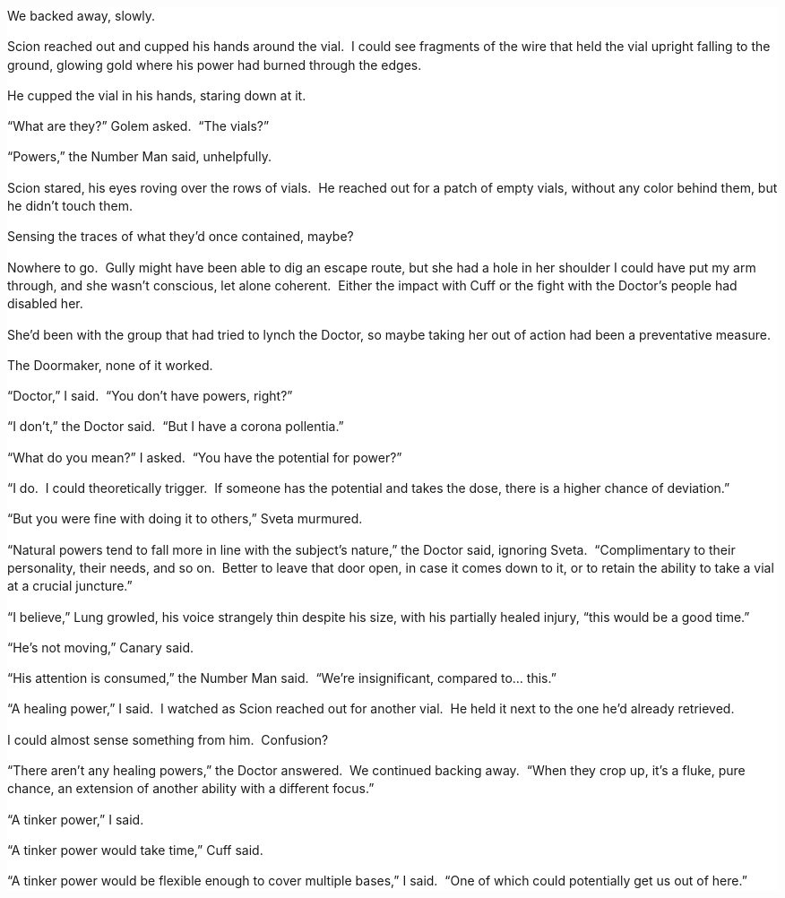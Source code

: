 We backed away, slowly.

Scion reached out and cupped his hands around the vial.  I could see fragments of the wire that held the vial upright falling to the ground, glowing gold where his power had burned through the edges.

He cupped the vial in his hands, staring down at it.

“What are they?” Golem asked.  “The vials?”

“Powers,” the Number Man said, unhelpfully.

Scion stared, his eyes roving over the rows of vials.  He reached out for a patch of empty vials, without any color behind them, but he didn’t touch them.

Sensing the traces of what they’d once contained, maybe?

Nowhere to go.  Gully might have been able to dig an escape route, but she had a hole in her shoulder I could have put my arm through, and she wasn’t conscious, let alone coherent.  Either the impact with Cuff or the fight with the Doctor’s people had disabled her.

She’d been with the group that had tried to lynch the Doctor, so maybe taking her out of action had been a preventative measure.

The Doormaker, none of it worked.

“Doctor,” I said.  “You don’t have powers, right?”

“I don’t,” the Doctor said.  “But I have a corona pollentia.”

“What do you mean?” I asked.  “You have the potential for power?”

“I do.  I could theoretically trigger.  If someone has the potential and takes the dose, there is a higher chance of deviation.”

“But you were fine with doing it to others,” Sveta murmured.

“Natural powers tend to fall more in line with the subject’s nature,” the Doctor said, ignoring Sveta.  “Complimentary to their personality, their needs, and so on.  Better to leave that door open, in case it comes down to it, or to retain the ability to take a vial at a crucial juncture.”

“I believe,” Lung growled, his voice strangely thin despite his size, with his partially healed injury, “this would be a good time.”

“He’s not moving,” Canary said.

“His attention is consumed,” the Number Man said.  “We’re insignificant, compared to… this.”

“A healing power,” I said.  I watched as Scion reached out for another vial.  He held it next to the one he’d already retrieved.

I could almost sense something from him.  Confusion?

“There aren’t any healing powers,” the Doctor answered.  We continued backing away.  “When they crop up, it’s a fluke, pure chance, an extension of another ability with a different focus.”

“A tinker power,” I said.

“A tinker power would take time,” Cuff said.

“A tinker power would be flexible enough to cover multiple bases,” I said.  “One of which could potentially get us out of here.”
